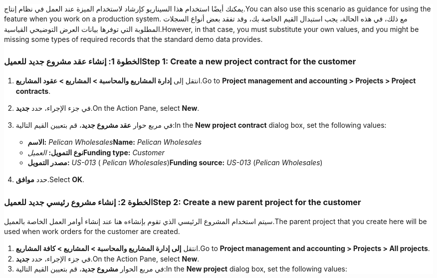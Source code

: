<span data-ttu-id="0a41c-123">يمكنك أيضًا استخدام هذا السيناريو كإرشاد لاستخدام الميزة عند العمل في نظام إنتاج.</span><span class="sxs-lookup"><span data-stu-id="0a41c-123">You can also use this scenario as guidance for using the feature when you work on a production system.</span></span> <span data-ttu-id="0a41c-124">مع ذلك، في هذه الحالة، يجب استبدال القيم الخاصة بك، وقد تفقد بعض أنواع السجلات المطلوبة التي توفرها بيانات العرض التوضيحي القياسية.</span><span class="sxs-lookup"><span data-stu-id="0a41c-124">However, in that case, you must substitute your own values, and you might be missing some types of required records that the standard demo data provides.</span></span>

### <a name="step-1-create-a-new-project-contract-for-the-customer"></a><span data-ttu-id="0a41c-125">الخطوة 1: إنشاء عقد مشروع جديد للعميل</span><span class="sxs-lookup"><span data-stu-id="0a41c-125">Step 1: Create a new project contract for the customer</span></span>

1. <span data-ttu-id="0a41c-126">انتقل إلى **إدارة المشاريع والمحاسبة \> المشاريع \> عقود المشاريع**.</span><span class="sxs-lookup"><span data-stu-id="0a41c-126">Go to **Project management and accounting \> Projects \> Project contracts**.</span></span>
1. <span data-ttu-id="0a41c-127">في جزء الإجراء، حدد **جديد**.</span><span class="sxs-lookup"><span data-stu-id="0a41c-127">On the Action Pane, select **New**.</span></span>
1. <span data-ttu-id="0a41c-128">في مربع حوار **عقد مشروع جديد**، قم بتعيين القيم التالية:</span><span class="sxs-lookup"><span data-stu-id="0a41c-128">In the **New project contract** dialog box, set the following values:</span></span>

    - <span data-ttu-id="0a41c-129">**الاسم:** *Pelican Wholesales*</span><span class="sxs-lookup"><span data-stu-id="0a41c-129">**Name:** *Pelican Wholesales*</span></span>
    - <span data-ttu-id="0a41c-130">**نوع التمويل:** *العميل*</span><span class="sxs-lookup"><span data-stu-id="0a41c-130">**Funding type:** *Customer*</span></span>
    - <span data-ttu-id="0a41c-131">**مصدر التمويل:** *US-013* ( *Pelican Wholesales*)</span><span class="sxs-lookup"><span data-stu-id="0a41c-131">**Funding source:** *US-013* (*Pelican Wholesales*)</span></span>

1. <span data-ttu-id="0a41c-132">حدد **موافق**.</span><span class="sxs-lookup"><span data-stu-id="0a41c-132">Select **OK**.</span></span>

### <a name="step-2-create-a-new-parent-project-for-the-customer"></a><span data-ttu-id="0a41c-133">الخطوة 2: إنشاء مشروع رئيسي جديد للعميل</span><span class="sxs-lookup"><span data-stu-id="0a41c-133">Step 2: Create a new parent project for the customer</span></span>

<span data-ttu-id="0a41c-134">سيتم استخدام المشروع الرئيسي الذي تقوم بإنشاءه هنا عند إنشاء أوامر العمل الخاصة بالعميل.</span><span class="sxs-lookup"><span data-stu-id="0a41c-134">The parent project that you create here will be used when work orders for the customer are created.</span></span>

1. <span data-ttu-id="0a41c-135">انتقل **إلى إدارة المشاريع والمحاسبة \> المشاريع \> كافة المشاريع**.</span><span class="sxs-lookup"><span data-stu-id="0a41c-135">Go to **Project management and accounting \> Projects \> All projects**.</span></span>
1. <span data-ttu-id="0a41c-136">في جزء الإجراء، حدد **جديد**.</span><span class="sxs-lookup"><span data-stu-id="0a41c-136">On the Action Pane, select **New**.</span></span>
1. <span data-ttu-id="0a41c-137">في مربع الحوار **مشروع جديد**، قم بتعيين القيم التالية:</span><span class="sxs-lookup"><span data-stu-id="0a41c-137">In the **New project** dialog box, set the following values:</span></span>
